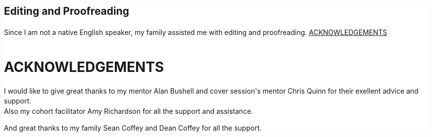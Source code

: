 
<a id="editing"></a>

## Editing and Proofreading
Since I am not a native English speaker, my family assisted me with editing and proofreading.
 [ACKNOWLEDGEMENTS](#acknowledgements)  


<a id="acknowledgements"></a>

# ACKNOWLEDGEMENTS  

I would like to give great thanks to my mentor Alan Bushell and cover session's mentor Chris Quinn for their exellent advice and support.  
Also my cohort facilitator Amy Richardson for all the support and assistance.  

And great thanks to my family Sean Coffey and Dean Coffey for all the support.
